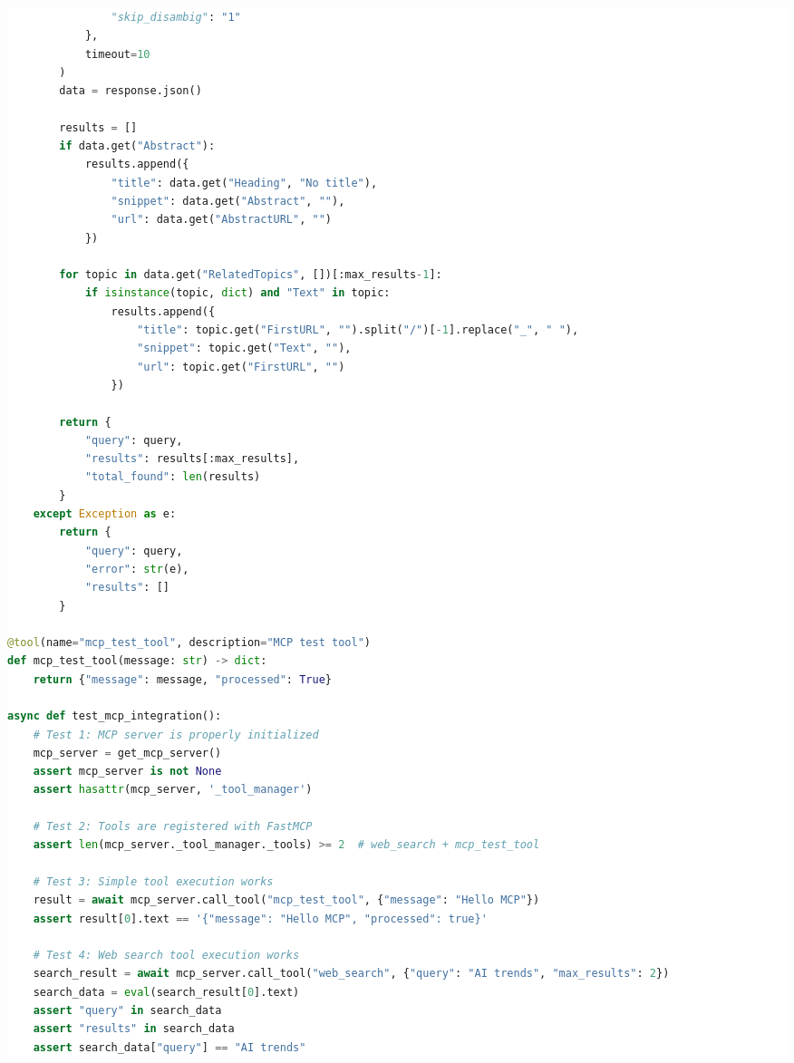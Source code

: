 ```python
                "skip_disambig": "1"
            },
            timeout=10
        )
        data = response.json()

        results = []
        if data.get("Abstract"):
            results.append({
                "title": data.get("Heading", "No title"),
                "snippet": data.get("Abstract", ""),
                "url": data.get("AbstractURL", "")
            })

        for topic in data.get("RelatedTopics", [])[:max_results-1]:
            if isinstance(topic, dict) and "Text" in topic:
                results.append({
                    "title": topic.get("FirstURL", "").split("/")[-1].replace("_", " "),
                    "snippet": topic.get("Text", ""),
                    "url": topic.get("FirstURL", "")
                })

        return {
            "query": query,
            "results": results[:max_results],
            "total_found": len(results)
        }
    except Exception as e:
        return {
            "query": query,
            "error": str(e),
            "results": []
        }

@tool(name="mcp_test_tool", description="MCP test tool")
def mcp_test_tool(message: str) -> dict:
    return {"message": message, "processed": True}

async def test_mcp_integration():
    # Test 1: MCP server is properly initialized
    mcp_server = get_mcp_server()
    assert mcp_server is not None
    assert hasattr(mcp_server, '_tool_manager')

    # Test 2: Tools are registered with FastMCP
    assert len(mcp_server._tool_manager._tools) >= 2  # web_search + mcp_test_tool

    # Test 3: Simple tool execution works
    result = await mcp_server.call_tool("mcp_test_tool", {"message": "Hello MCP"})
    assert result[0].text == '{"message": "Hello MCP", "processed": true}'

    # Test 4: Web search tool execution works
    search_result = await mcp_server.call_tool("web_search", {"query": "AI trends", "max_results": 2})
    search_data = eval(search_result[0].text)
    assert "query" in search_data
    assert "results" in search_data
    assert search_data["query"] == "AI trends"
```
